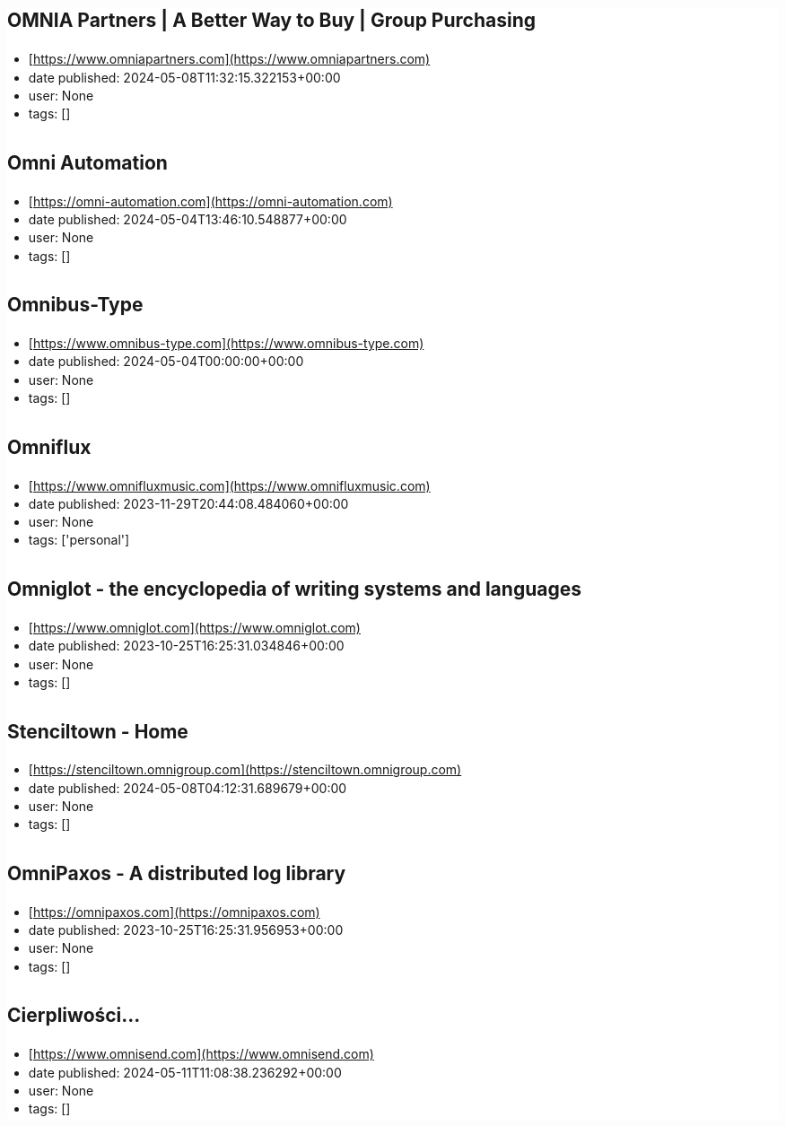 ## OMNIA Partners | A Better Way to Buy | Group Purchasing
 - [https://www.omniapartners.com](https://www.omniapartners.com)
 - date published: 2024-05-08T11:32:15.322153+00:00
 - user: None
 - tags: []

## Omni Automation
 - [https://omni-automation.com](https://omni-automation.com)
 - date published: 2024-05-04T13:46:10.548877+00:00
 - user: None
 - tags: []

## Omnibus-Type
 - [https://www.omnibus-type.com](https://www.omnibus-type.com)
 - date published: 2024-05-04T00:00:00+00:00
 - user: None
 - tags: []

## Omniflux
 - [https://www.omnifluxmusic.com](https://www.omnifluxmusic.com)
 - date published: 2023-11-29T20:44:08.484060+00:00
 - user: None
 - tags: ['personal']

## Omniglot - the encyclopedia of writing systems and languages
 - [https://www.omniglot.com](https://www.omniglot.com)
 - date published: 2023-10-25T16:25:31.034846+00:00
 - user: None
 - tags: []

## Stenciltown - Home
 - [https://stenciltown.omnigroup.com](https://stenciltown.omnigroup.com)
 - date published: 2024-05-08T04:12:31.689679+00:00
 - user: None
 - tags: []

## OmniPaxos - A distributed log library
 - [https://omnipaxos.com](https://omnipaxos.com)
 - date published: 2023-10-25T16:25:31.956953+00:00
 - user: None
 - tags: []

## Cierpliwości...
 - [https://www.omnisend.com](https://www.omnisend.com)
 - date published: 2024-05-11T11:08:38.236292+00:00
 - user: None
 - tags: []
